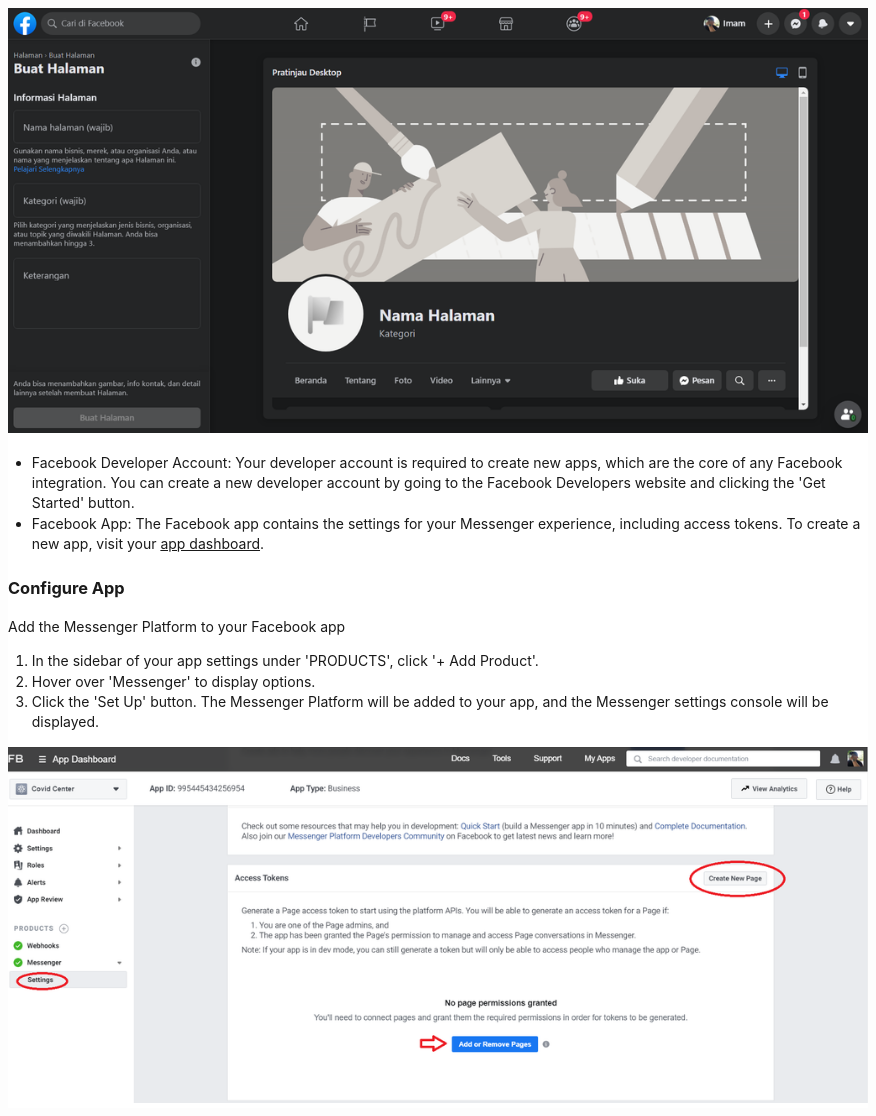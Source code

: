 ![facebook page](./examples/facebook_page.png)


- Facebook Developer Account: Your developer account is required to create new apps, which are the core of any Facebook integration. You can create a new developer account by going to the Facebook Developers website and clicking the 'Get Started' button.
- Facebook App: The Facebook app contains the settings for your Messenger experience, including access tokens. To create a new app, visit your [app dashboard](https://developers.facebook.com/apps).

### Configure App

Add the Messenger Platform to your Facebook app
1. In the sidebar of your app settings under 'PRODUCTS', click '+ Add Product'.
2. Hover over 'Messenger' to display options.
3. Click the 'Set Up' button.
The Messenger Platform will be added to your app, and the Messenger settings console will be displayed.

![facebook page](./examples/setting_messenger.png)
